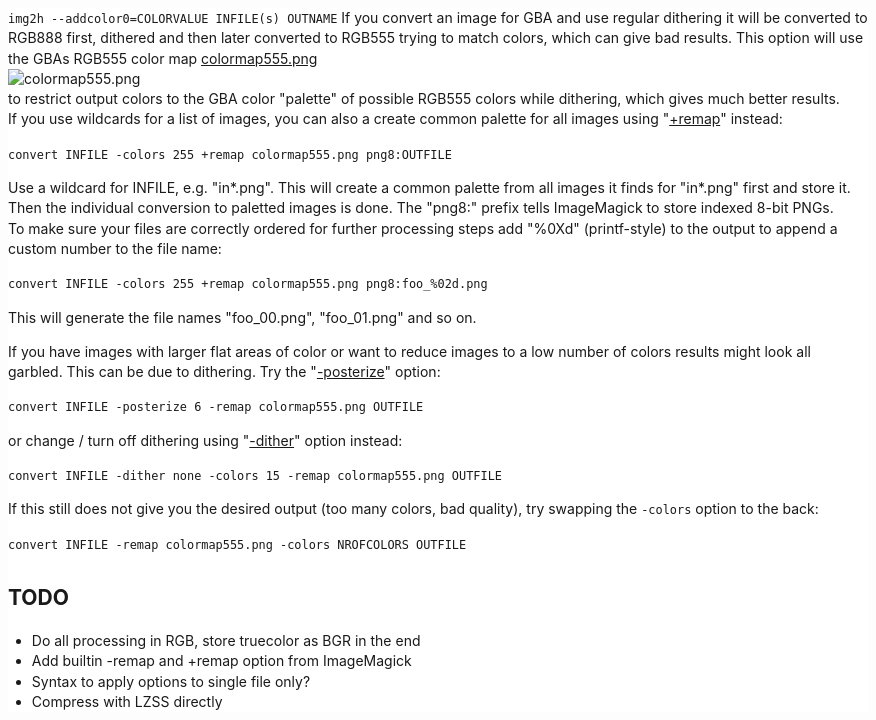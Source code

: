 ```img2h --addcolor0=COLORVALUE INFILE(s) OUTNAME```
If you convert an image for GBA and use regular dithering it will be converted to RGB888 first, dithered and then later converted to RGB555 trying to match colors, which can give bad results. This option will use the GBAs RGB555 color map [colormap555.png](colormap555.png)  
![colormap555.png](colormap555.png)  
to restrict output colors to the GBA color "palette" of possible RGB555 colors while dithering, which gives much better results.  
If you use wildcards for a list of images, you can also a create common palette for all images using "[+remap](https://www.imagemagick.org/script/command-line-options.php?#remap)" instead:

```convert INFILE -colors 255 +remap colormap555.png png8:OUTFILE```

Use a wildcard for INFILE, e.g. "in*.png". This will create a common palette from all images it finds for "in*.png" first and store it. Then the individual conversion to paletted images is done. The "png8:" prefix tells ImageMagick to store indexed 8-bit PNGs.  
To make sure your files are correctly ordered for further processing steps add "%0Xd" (printf-style) to the output to append a custom number to the file name:

```convert INFILE -colors 255 +remap colormap555.png png8:foo_%02d.png```

This will generate the file names "foo_00.png", "foo_01.png" and so on.

If you have images with larger flat areas of color or want to reduce images to a low number of colors results might look all garbled. This can be due to dithering. Try the "[-posterize](https://www.imagemagick.org/script/command-line-options.php?#posterize)" option:

```convert INFILE -posterize 6 -remap colormap555.png OUTFILE```

or change / turn off dithering using "[-dither](https://www.imagemagick.org/script/command-line-options.php?#dither)" option instead:

```convert INFILE -dither none -colors 15 -remap colormap555.png OUTFILE```

If this still does not give you the desired output (too many colors, bad quality), try swapping the ```-colors``` option to the back:

```convert INFILE -remap colormap555.png -colors NROFCOLORS OUTFILE```

## TODO

* Do all processing in RGB, store truecolor as BGR in the end
* Add builtin -remap and +remap option from ImageMagick
* Syntax to apply options to single file only?
* Compress with LZSS directly